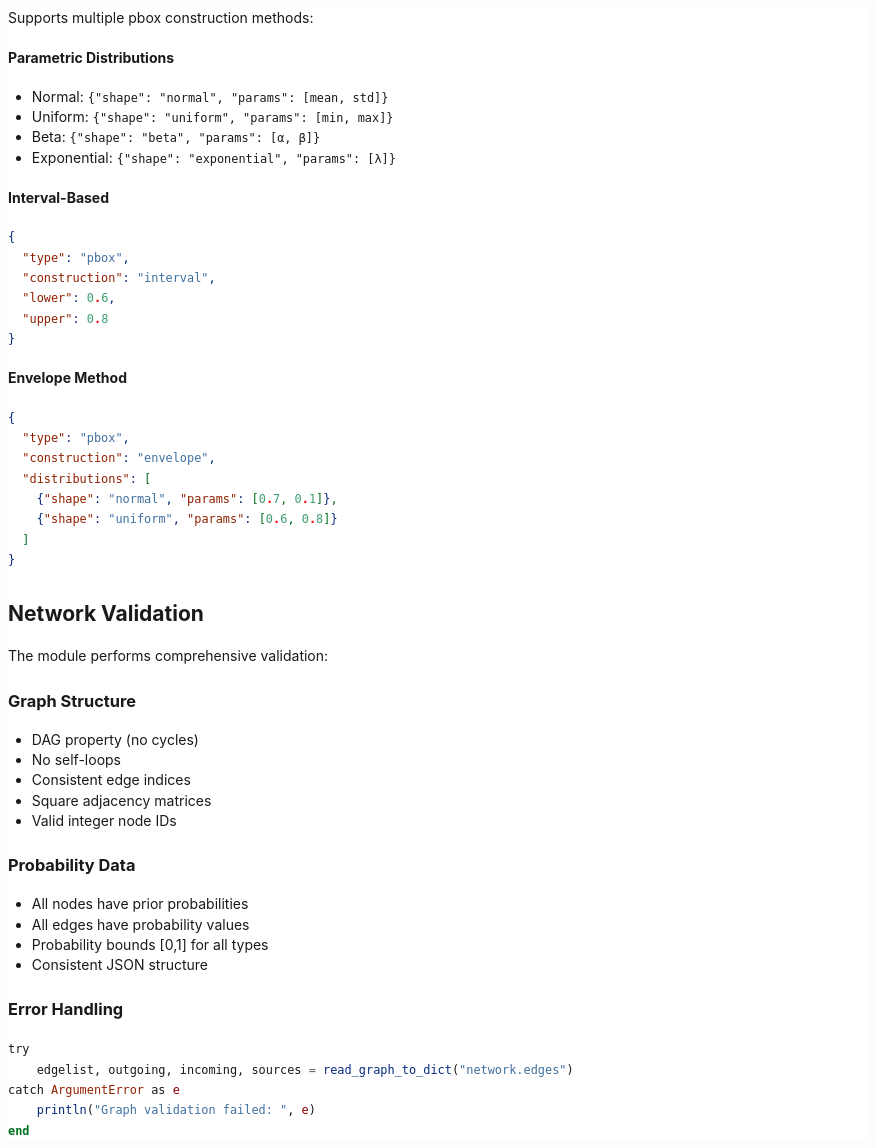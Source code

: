 Supports multiple pbox construction methods:

#### Parametric Distributions
- Normal: `{"shape": "normal", "params": [mean, std]}`
- Uniform: `{"shape": "uniform", "params": [min, max]}`
- Beta: `{"shape": "beta", "params": [α, β]}`
- Exponential: `{"shape": "exponential", "params": [λ]}`

#### Interval-Based
```json
{
  "type": "pbox",
  "construction": "interval", 
  "lower": 0.6,
  "upper": 0.8
}
```

#### Envelope Method
```json
{
  "type": "pbox",
  "construction": "envelope",
  "distributions": [
    {"shape": "normal", "params": [0.7, 0.1]},
    {"shape": "uniform", "params": [0.6, 0.8]}
  ]
}
```

## Network Validation

The module performs comprehensive validation:

### Graph Structure
- DAG property (no cycles)
- No self-loops
- Consistent edge indices
- Square adjacency matrices
- Valid integer node IDs

### Probability Data
- All nodes have prior probabilities
- All edges have probability values
- Probability bounds [0,1] for all types
- Consistent JSON structure

### Error Handling
```julia
try
    edgelist, outgoing, incoming, sources = read_graph_to_dict("network.edges")
catch ArgumentError as e
    println("Graph validation failed: ", e)
end
```
